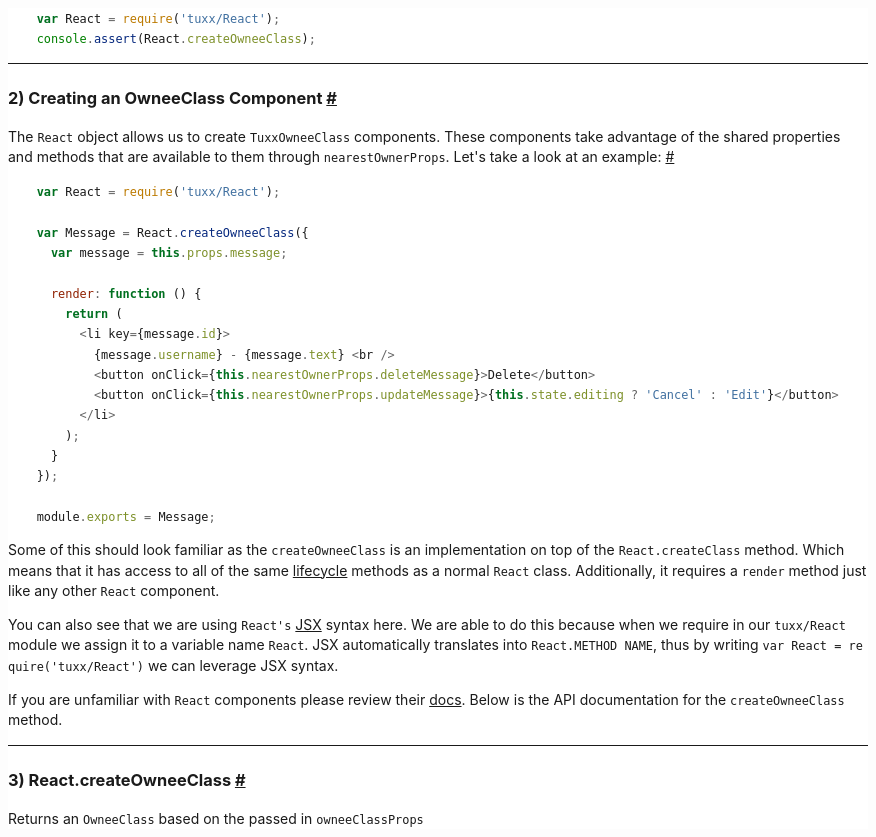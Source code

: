 ```javascript
    var React = require('tuxx/React');
    console.assert(React.createOwneeClass);
```

***

### <a id="Creating-an-OwneeClass-Component"></a>2) Creating an OwneeClass Component [#](#Creating-an-OwneeClass-Component)
The `React` object allows us to create `TuxxOwneeClass` components. These components take advantage of the shared properties and methods that are available to them through `nearestOwnerProps`. Let's take a look at an example: [#](#Creating-an-OwneeClass-Component-Example)
<a id="Creating-an-OwneeClass-Component-Example"></a>

```javascript
    var React = require('tuxx/React');

    var Message = React.createOwneeClass({
      var message = this.props.message;

      render: function () {
        return (
          <li key={message.id}>
            {message.username} - {message.text} <br />
            <button onClick={this.nearestOwnerProps.deleteMessage}>Delete</button>
            <button onClick={this.nearestOwnerProps.updateMessage}>{this.state.editing ? 'Cancel' : 'Edit'}</button>
          </li>
        );
      }
    });

    module.exports = Message;
```

Some of this should look familiar as the `createOwneeClass` is an implementation on top of the `React.createClass` method. Which means that it has access to all of the same [lifecycle](http://facebook.github.io/react/docs/component-specs.html) methods as a normal `React` class. Additionally, it requires a `render` method just like any other `React` component.

You can also see that we are using `React's` [JSX](http://facebook.github.io/react/docs/displaying-data.html) syntax here. We are able to do this because when we require in our `tuxx/React` module we assign it to a variable name `React`. JSX automatically translates into `React.METHOD NAME`, thus by writing `var React = require('tuxx/React')` we can leverage JSX syntax.

If you are unfamiliar with `React` components please review their [docs](http://facebook.github.io/react/). Below is the API documentation for the `createOwneeClass` method.

***

### <a id="React-createOwneeClass"></a>3) React.createOwneeClass [#](#React-createOwneeClass)
Returns an `OwneeClass` based on the passed in `owneeClassProps`
